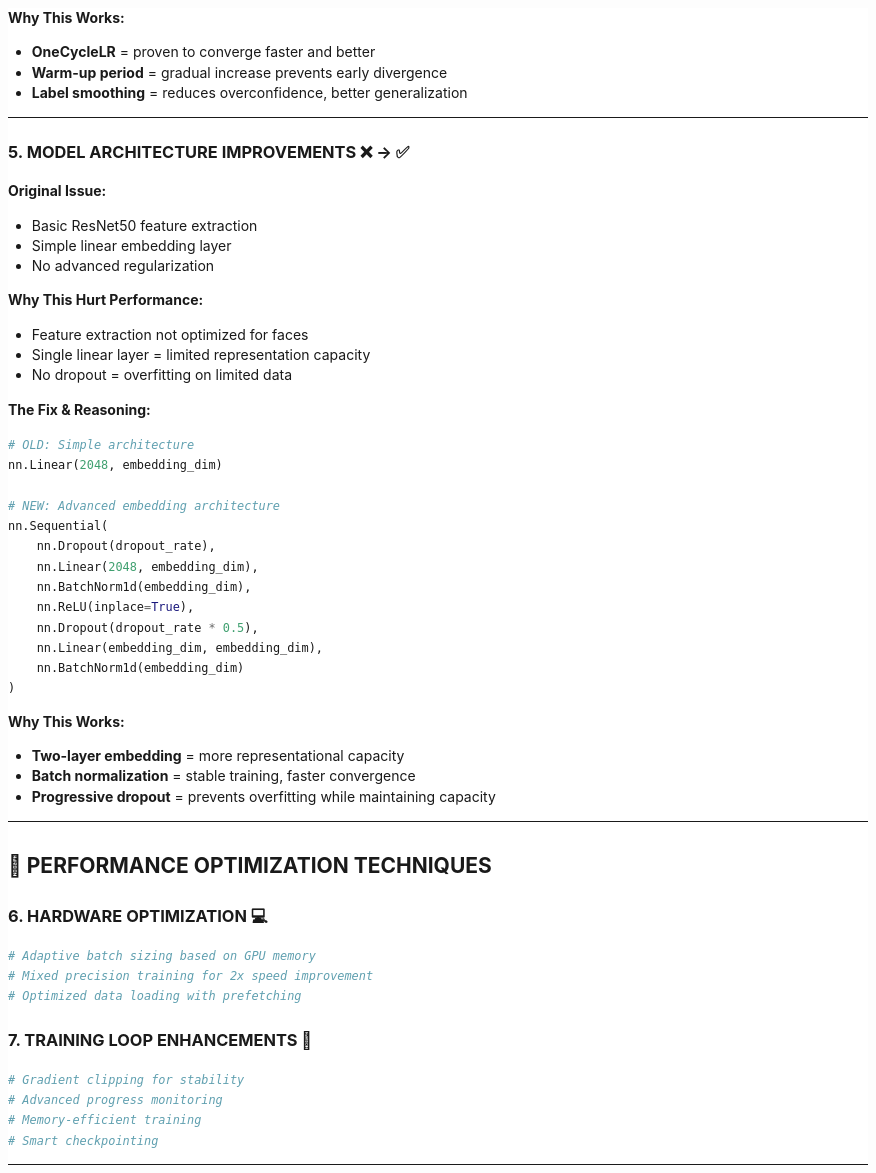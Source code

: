 **Why This Works:**
- **OneCycleLR** = proven to converge faster and better
- **Warm-up period** = gradual increase prevents early divergence  
- **Label smoothing** = reduces overconfidence, better generalization

---

### **5. MODEL ARCHITECTURE IMPROVEMENTS** ❌ → ✅
**Original Issue:**
- Basic ResNet50 feature extraction
- Simple linear embedding layer
- No advanced regularization

**Why This Hurt Performance:**
- Feature extraction not optimized for faces
- Single linear layer = limited representation capacity
- No dropout = overfitting on limited data

**The Fix & Reasoning:**
```python
# OLD: Simple architecture
nn.Linear(2048, embedding_dim)

# NEW: Advanced embedding architecture  
nn.Sequential(
    nn.Dropout(dropout_rate),
    nn.Linear(2048, embedding_dim),
    nn.BatchNorm1d(embedding_dim),
    nn.ReLU(inplace=True),
    nn.Dropout(dropout_rate * 0.5),
    nn.Linear(embedding_dim, embedding_dim),
    nn.BatchNorm1d(embedding_dim)
)
```

**Why This Works:**
- **Two-layer embedding** = more representational capacity
- **Batch normalization** = stable training, faster convergence
- **Progressive dropout** = prevents overfitting while maintaining capacity

---

## 🚀 **PERFORMANCE OPTIMIZATION TECHNIQUES**

### **6. HARDWARE OPTIMIZATION** 💻
```python
# Adaptive batch sizing based on GPU memory
# Mixed precision training for 2x speed improvement
# Optimized data loading with prefetching
```

### **7. TRAINING LOOP ENHANCEMENTS** 🔄
```python
# Gradient clipping for stability
# Advanced progress monitoring
# Memory-efficient training
# Smart checkpointing
```

---